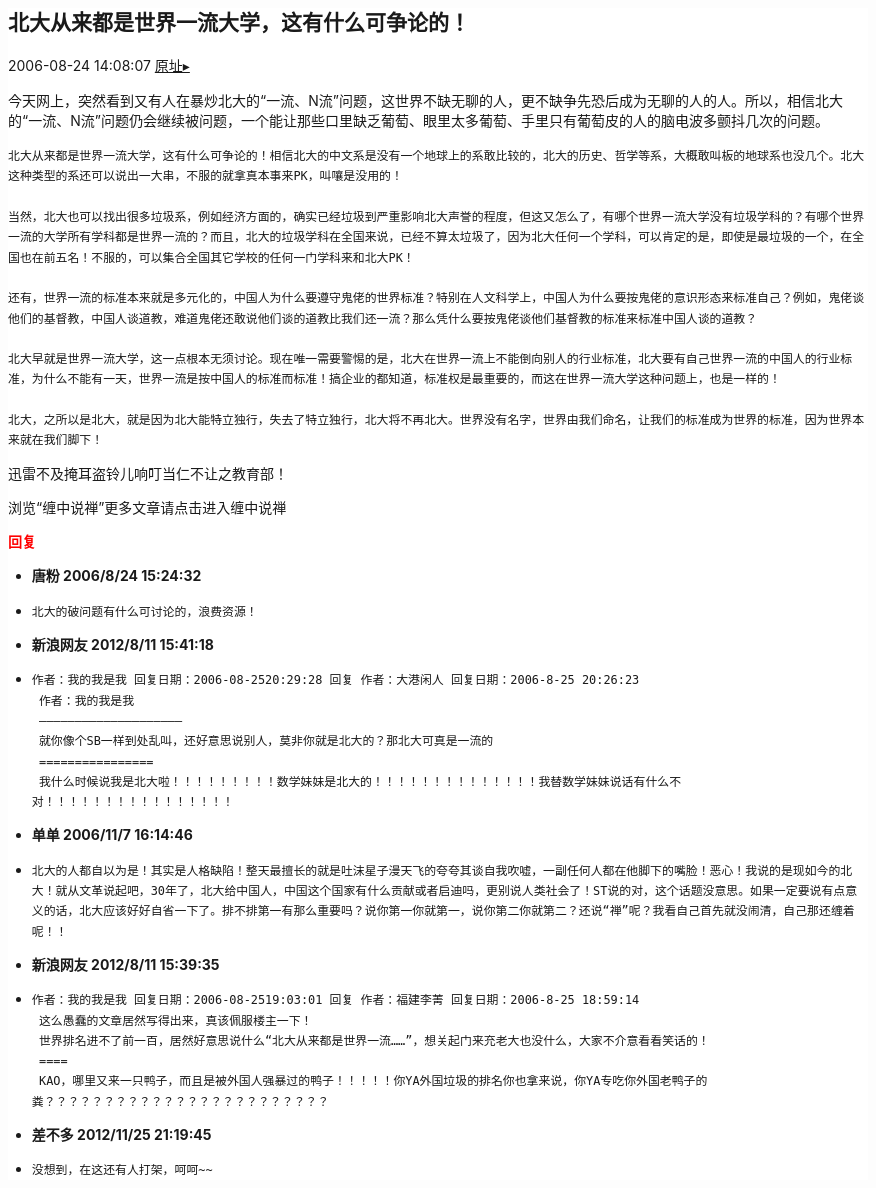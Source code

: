 ## 北大从来都是世界一流大学，这有什么可争论的！
2006-08-24 14:08:07
[原址▸](http://www.fxgan.com/chan_time/2006_07_12/330.htm)



 



 


 


  今天网上，突然看到又有人在暴炒北大的“一流、N流”问题，这世界不缺无聊的人，更不缺争先恐后成为无聊的人的人。所以，相信北大的“一流、N流”问题仍会继续被问题，一个能让那些口里缺乏葡萄、眼里太多葡萄、手里只有葡萄皮的人的脑电波多颤抖几次的问题。
   
    北大从来都是世界一流大学，这有什么可争论的！相信北大的中文系是没有一个地球上的系敢比较的，北大的历史、哲学等系，大概敢叫板的地球系也没几个。北大这种类型的系还可以说出一大串，不服的就拿真本事来PK，叫嚷是没用的！
   
    当然，北大也可以找出很多垃圾系，例如经济方面的，确实已经垃圾到严重影响北大声誉的程度，但这又怎么了，有哪个世界一流大学没有垃圾学科的？有哪个世界一流的大学所有学科都是世界一流的？而且，北大的垃圾学科在全国来说，已经不算太垃圾了，因为北大任何一个学科，可以肯定的是，即使是最垃圾的一个，在全国也在前五名！不服的，可以集合全国其它学校的任何一门学科来和北大PK！
   
    还有，世界一流的标准本来就是多元化的，中国人为什么要遵守鬼佬的世界标准？特别在人文科学上，中国人为什么要按鬼佬的意识形态来标准自己？例如，鬼佬谈他们的基督教，中国人谈道教，难道鬼佬还敢说他们谈的道教比我们还一流？那么凭什么要按鬼佬谈他们基督教的标准来标准中国人谈的道教？
   
    北大早就是世界一流大学，这一点根本无须讨论。现在唯一需要警惕的是，北大在世界一流上不能倒向别人的行业标准，北大要有自己世界一流的中国人的行业标准，为什么不能有一天，世界一流是按中国人的标准而标准！搞企业的都知道，标准权是最重要的，而这在世界一流大学这种问题上，也是一样的！
   
    北大，之所以是北大，就是因为北大能特立独行，失去了特立独行，北大将不再北大。世界没有名字，世界由我们命名，让我们的标准成为世界的标准，因为世界本来就在我们脚下！

迅雷不及掩耳盗铃儿响叮当仁不让之教育部！

 
  浏览“缠中说禅”更多文章请点击进入缠中说禅
 





<font color='red'>**回复**</font>


- **唐粉 2006/8/24 15:24:32**
- ```
  北大的破问题有什么可讨论的，浪费资源！
  ```
- **新浪网友 2012/8/11 15:41:18**
- ```
  作者：我的我是我 回复日期：2006-08-2520:29:28 回复 作者：大港闲人 回复日期：2006-8-25 20:26:23 
   作者：我的我是我
   ――――――――――――――――――――
   就你像个SB一样到处乱叫，还好意思说别人，莫非你就是北大的？那北大可真是一流的
   ================
   我什么时候说我是北大啦！！！！！！！！！数学妹妹是北大的！！！！！！！！！！！！！！我替数学妹妹说话有什么不对！！！！！！！！！！！！！！！！
  ```
- **单单 2006/11/7 16:14:46**
- ```
  北大的人都自以为是！其实是人格缺陷！整天最擅长的就是吐沫星子漫天飞的夸夸其谈自我吹嘘，一副任何人都在他脚下的嘴脸！恶心！我说的是现如今的北大！就从文革说起吧，30年了，北大给中国人，中国这个国家有什么贡献或者启迪吗，更别说人类社会了！ST说的对，这个话题没意思。如果一定要说有点意义的话，北大应该好好自省一下了。排不排第一有那么重要吗？说你第一你就第一，说你第二你就第二？还说“禅”呢？我看自己首先就没闹清，自己那还缠着呢！！
  ```
- **新浪网友 2012/8/11 15:39:35**
- ```
  作者：我的我是我 回复日期：2006-08-2519:03:01 回复 作者：福建李菁 回复日期：2006-8-25 18:59:14 
   这么愚蠢的文章居然写得出来，真该佩服楼主一下！
   世界排名进不了前一百，居然好意思说什么“北大从来都是世界一流……”，想关起门来充老大也没什么，大家不介意看看笑话的！
   ====
   KAO，哪里又来一只鸭子，而且是被外国人强暴过的鸭子！！！！！你YA外国垃圾的排名你也拿来说，你YA专吃你外国老鸭子的粪？？？？？？？？？？？？？？？？？？？？？？？？
  ```
- **差不多 2012/11/25 21:19:45**
- ```
  没想到，在这还有人打架，呵呵~~
